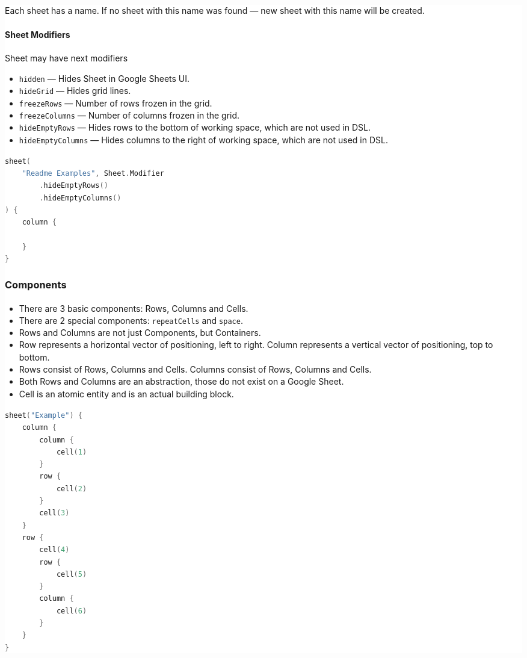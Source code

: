 Each sheet has a name. If no sheet with this name was found — new sheet with this name will be created.

#### Sheet Modifiers

Sheet may have next modifiers
- `hidden` — Hides Sheet in Google Sheets UI.
- `hideGrid` — Hides grid lines.
- `freezeRows` — Number of rows frozen in the grid.
- `freezeColumns` — Number of columns frozen in the grid.
- `hideEmptyRows` — Hides rows to the bottom of working space, which are not used in DSL.
- `hideEmptyColumns` — Hides columns to the right of working space, which are not used in DSL.

```kotlin
sheet(
    "Readme Examples", Sheet.Modifier
        .hideEmptyRows()
        .hideEmptyColumns()
) {
    column {
        
    }
}
```

### Components

- There are 3 basic components: Rows, Columns and Cells.
- There are 2 special components: `repeatCells` and `space`.
- Rows and Columns are not just Components, but Containers.
- Row represents a horizontal vector of positioning, left to right. Column represents a vertical vector of positioning, top to bottom.
- Rows consist of Rows, Columns and Cells. Columns consist of Rows, Columns and Cells.  
- Both Rows and Columns are an abstraction, those do not exist on a Google Sheet.  
- Cell is an atomic entity and is an actual building block.

```kotlin
sheet("Example") {
    column {
        column {
            cell(1)
        }
        row {
            cell(2)
        }
        cell(3)
    }
    row {
        cell(4)
        row {
            cell(5)
        }
        column {
            cell(6)
        }
    }
}
```
